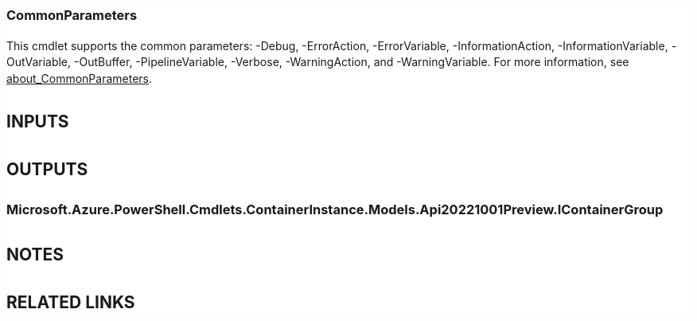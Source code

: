### CommonParameters
This cmdlet supports the common parameters: -Debug, -ErrorAction, -ErrorVariable, -InformationAction, -InformationVariable, -OutVariable, -OutBuffer, -PipelineVariable, -Verbose, -WarningAction, and -WarningVariable. For more information, see [about_CommonParameters](http://go.microsoft.com/fwlink/?LinkID=113216).

## INPUTS

## OUTPUTS

### Microsoft.Azure.PowerShell.Cmdlets.ContainerInstance.Models.Api20221001Preview.IContainerGroup

## NOTES

## RELATED LINKS
